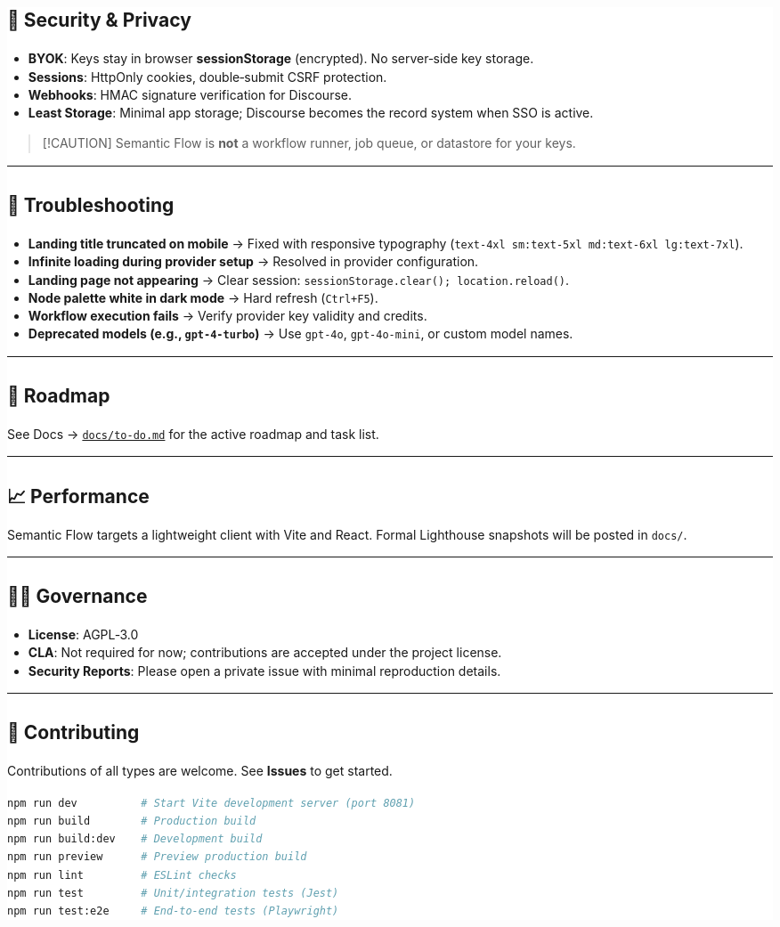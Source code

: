 
## 🔐 Security & Privacy

* **BYOK**: Keys stay in browser **sessionStorage** (encrypted). No server‑side key storage.
* **Sessions**: HttpOnly cookies, double‑submit CSRF protection.
* **Webhooks**: HMAC signature verification for Discourse.
* **Least Storage**: Minimal app storage; Discourse becomes the record system when SSO is active.

> \[!CAUTION]
> Semantic Flow is **not** a workflow runner, job queue, or datastore for your keys.

---

## 🧯 Troubleshooting

* **Landing title truncated on mobile** → Fixed with responsive typography (`text-4xl sm:text-5xl md:text-6xl lg:text-7xl`).
* **Infinite loading during provider setup** → Resolved in provider configuration.
* **Landing page not appearing** → Clear session: `sessionStorage.clear(); location.reload()`.
* **Node palette white in dark mode** → Hard refresh (`Ctrl+F5`).
* **Workflow execution fails** → Verify provider key validity and credits.
* **Deprecated models (e.g., `gpt-4-turbo`)** → Use `gpt-4o`, `gpt-4o-mini`, or custom model names.

---

## 🧭 Roadmap

See Docs → [`docs/to-do.md`](docs/to-do.md) for the active roadmap and task list.

---

## 📈 Performance

Semantic Flow targets a lightweight client with Vite and React. Formal Lighthouse snapshots will be posted in `docs/`.

---

## 🧑‍⚖️ Governance

* **License**: AGPL‑3.0
* **CLA**: Not required for now; contributions are accepted under the project license.
* **Security Reports**: Please open a private issue with minimal reproduction details.

---

## 🤝 Contributing

Contributions of all types are welcome. See **Issues** to get started.

```bash
npm run dev          # Start Vite development server (port 8081)
npm run build        # Production build
npm run build:dev    # Development build
npm run preview      # Preview production build
npm run lint         # ESLint checks
npm run test         # Unit/integration tests (Jest)
npm run test:e2e     # End‑to‑end tests (Playwright)
```


[back-to-top]: https://img.shields.io/badge/-BACK_TO_TOP-151515?style=flat-square
[repo-link]: https://github.com/iamcapote/semantic_flow
[docs]: ./docs/README.md
[changelog]: ./CHANGELOG.md
[issues]: https://github.com/iamcapote/semantic_flow/issues
[license-link]: ./LICENSE
[author-link]: https://github.com/iamcapote
[image-banner]: ./public/og-image.svg
[image-overview]: ./public/og-image.svg
[status-shield]: https://img.shields.io/badge/Status-Live%20Product-55b467?labelColor=000000&style=flat-square
[version-shield]: https://img.shields.io/github/v/release/iamcapote/semantic_flow?color=369eff&labelColor=000000&logo=github&style=flat-square
[license-shield]: https://img.shields.io/badge/license-AGPL--3.0-white?labelColor=000000&style=flat-square
[deployable-shield]: https://img.shields.io/badge/deploy-one--click-00bcd4?labelColor=000000&style=flat-square
[discourse-shield]: https://img.shields.io/badge/SSO-Discourse-ff9800?labelColor=000000&style=flat-square
[ci-shield]: https://img.shields.io/badge/CI-passing-4caf50?labelColor=000000&style=flat-square
[coverage-shield]: https://img.shields.io/badge/coverage-~-%23bbbbbb?labelColor=000000&style=flat-square
[stars-shield]: https://img.shields.io/github/stars/iamcapote/semantic_flow?color=ffcb47&labelColor=000000&style=flat-square
[forks-shield]: https://img.shields.io/github/forks/iamcapote/semantic_flow?color=8ae8ff&labelColor=000000&style=flat-square
[twitter-share]: https://img.shields.io/badge/-share%20on%20x-000000?labelColor=000000&logo=x&logoColor=white&style=flat-square
[twitter-share-link]: https://x.com/intent/tweet?text=Check%20Semantic%20Flow%20%E2%80%94%20an%20open-source%20Context%20Engineering%20Canvas&url=https%3A%2F%2Fgithub.com%2Fiamcapote%2Fsemantic_flow
[reddit-share]: https://img.shields.io/badge/-share%20on%20reddit-ff4500?labelColor=000000&logo=reddit&logoColor=white&style=flat-square
[reddit-share-link]: https://www.reddit.com/submit?title=Semantic%20Flow%20%E2%80%94%20Context%20Engineering%20Canvas&url=https%3A%2F%2Fgithub.com%2Fiamcapote%2Fsemantic_flow
[telegram-share]: https://img.shields.io/badge/-share%20on%20telegram-26a5e4?labelColor=000000&logo=telegram&logoColor=white&style=flat-square
[telegram-share-link]: https://t.me/share/url?text=Semantic%20Flow%20Context%20Engineering%20Canvas&url=https%3A%2F%2Fgithub.com%2Fiamcapote%2Fsemantic_flow
[linkedin-share]: https://img.shields.io/badge/-share%20on%20linkedin-0a66c2?labelColor=000000&logo=linkedin&logoColor=white&style=flat-square
[linkedin-share-link]: https://www.linkedin.com/shareArticle?mini=true&url=https%3A%2F%2Fgithub.com%2Fiamcapote%2Fsemantic_flow
[github-release-link]: https://github.com/iamcapote/semantic_flow/releases
[stars-link]: https://github.com/iamcapote/semantic_flow/stargazers
[forks-link]: https://github.com/iamcapote/semantic_flow/network/members
[deploy-section]: #a-oneclick-deploy
[discourse-link]: https://docs.discourse.org/
[ci-link]: https://github.com/iamcapote/semantic_flow/actions
[coverage-link]: https://github.com/iamcapote/semantic_flow/actions
[repocloud-button]: https://d16t0pc4846x52.cloudfront.net/deploylobe.svg
[repocloud-link]: https://repocloud.io/